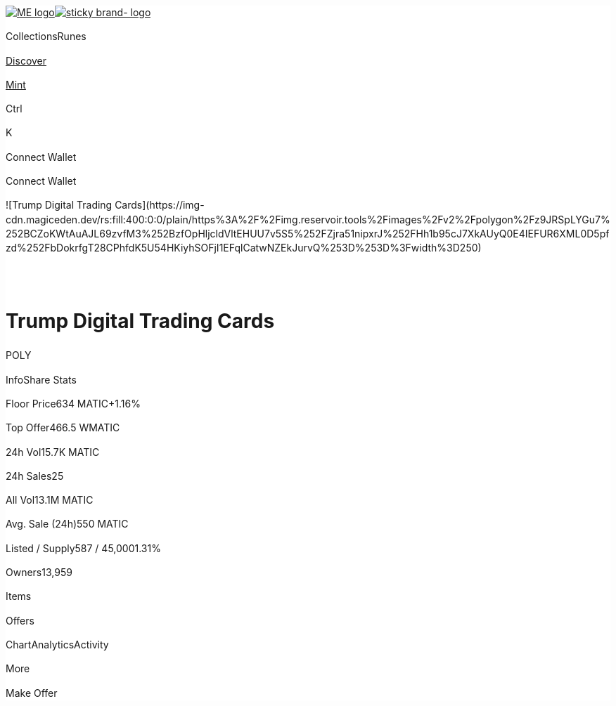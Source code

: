 [![ME
logo](/_next/image?url=https%3A%2F%2Fnext.cdn.magiceden.dev%2F_next%2Fstatic%2Fmedia%2Flogo_2.8aa56045.png&w=128&q=75)![sticky
brand-
logo](https://next.cdn.magiceden.dev/_next/static/media/logo_full_2.0e53796e.svg)](/)

CollectionsRunes

[Discover](/popular-collections)

[Mint](/launchpad)

Ctrl

K

Connect Wallet

Connect Wallet

![Trump Digital Trading Cards](https://img-
cdn.magiceden.dev/rs:fill:400:0:0/plain/https%3A%2F%2Fimg.reservoir.tools%2Fimages%2Fv2%2Fpolygon%2Fz9JRSpLYGu7%252BCZoKWtAuAJL69zvfM3%252BzfOpHljcldVltEHUU7v5S5%252FZjra51nipxrJ%252FHh1b95cJ7XkAUyQ0E4IEFUR6XML0D5pfzd%252FbDokrfgT28CPhfdK5U54HKiyhSOFjI1EFqlCatwNZEkJurvQ%253D%253D%3Fwidth%3D250)

‌

# Trump Digital Trading Cards

POLY

InfoShare
Stats[](http://collecttrumpcards.com)[](https://twitter.com/CollectTrump)[](https://polygonscan.com/address/0x24a11e702cd90f034ea44faf1e180c0c654ac5d9)

Floor Price634 MATIC+1.16%

Top Offer466.5 WMATIC

24h Vol15.7K MATIC

24h Sales25

All Vol13.1M MATIC

Avg. Sale (24h)550 MATIC

Listed / Supply587 / 45,0001.31%

Owners13,959

Items

Offers

ChartAnalyticsActivity

More

Make Offer
